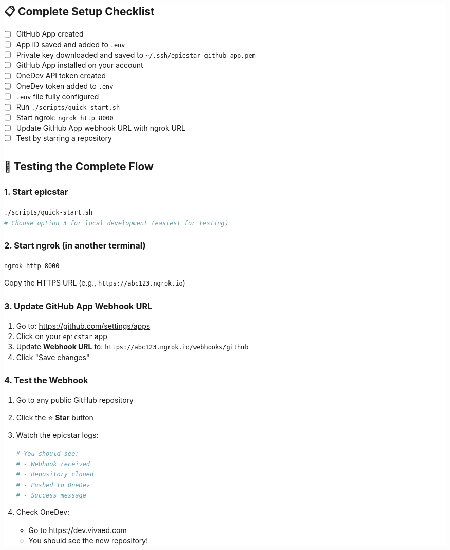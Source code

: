 ## 📋 Complete Setup Checklist

- [ ] GitHub App created
- [ ] App ID saved and added to `.env`
- [ ] Private key downloaded and saved to `~/.ssh/epicstar-github-app.pem`
- [ ] GitHub App installed on your account
- [ ] OneDev API token created
- [ ] OneDev token added to `.env`
- [ ] `.env` file fully configured
- [ ] Run `./scripts/quick-start.sh`
- [ ] Start ngrok: `ngrok http 8000`
- [ ] Update GitHub App webhook URL with ngrok URL
- [ ] Test by starring a repository

## 🧪 Testing the Complete Flow

### 1. Start epicstar

```bash
./scripts/quick-start.sh
# Choose option 3 for local development (easiest for testing)
```

### 2. Start ngrok (in another terminal)

```bash
ngrok http 8000
```

Copy the HTTPS URL (e.g., `https://abc123.ngrok.io`)

### 3. Update GitHub App Webhook URL

1. Go to: https://github.com/settings/apps
2. Click on your `epicstar` app
3. Update **Webhook URL** to: `https://abc123.ngrok.io/webhooks/github`
4. Click "Save changes"

### 4. Test the Webhook

1. Go to any public GitHub repository
2. Click the ⭐ **Star** button
3. Watch the epicstar logs:
   ```bash
   # You should see:
   # - Webhook received
   # - Repository cloned
   # - Pushed to OneDev
   # - Success message
   ```

4. Check OneDev:
   - Go to https://dev.vivaed.com
   - You should see the new repository!
